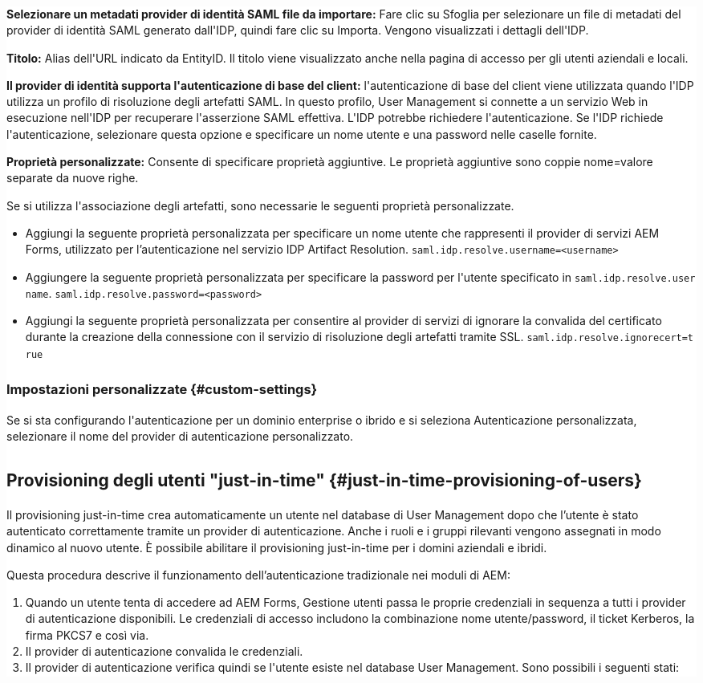 **Selezionare un metadati provider di identità SAML
file da importare:** Fare clic su Sfoglia per selezionare un file di metadati del provider di identità SAML generato dall&#39;IDP, quindi fare clic su Importa. Vengono visualizzati i dettagli dell&#39;IDP.

**Titolo:** Alias dell&#39;URL indicato da EntityID. Il titolo viene visualizzato anche nella pagina di accesso per gli utenti aziendali e locali.

**Il provider di identità supporta l&#39;autenticazione di base del client:** l&#39;autenticazione di base del client viene utilizzata quando l&#39;IDP utilizza un profilo di risoluzione degli artefatti SAML. In questo profilo, User Management si connette a un servizio Web in esecuzione nell&#39;IDP per recuperare l&#39;asserzione SAML effettiva. L&#39;IDP potrebbe richiedere l&#39;autenticazione. Se l&#39;IDP richiede l&#39;autenticazione, selezionare questa opzione e specificare un nome utente e una password nelle caselle fornite.

**Proprietà personalizzate:** Consente di specificare proprietà aggiuntive. Le proprietà aggiuntive sono coppie nome=valore separate da nuove righe.

Se si utilizza l&#39;associazione degli artefatti, sono necessarie le seguenti proprietà personalizzate.

* Aggiungi la seguente proprietà personalizzata per specificare un nome utente che rappresenti il provider di servizi AEM Forms, utilizzato per l’autenticazione nel servizio IDP Artifact Resolution.
  `saml.idp.resolve.username=<username>`

* Aggiungere la seguente proprietà personalizzata per specificare la password per l&#39;utente specificato in `saml.idp.resolve.username`.
  `saml.idp.resolve.password=<password>`

* Aggiungi la seguente proprietà personalizzata per consentire al provider di servizi di ignorare la convalida del certificato durante la creazione della connessione con il servizio di risoluzione degli artefatti tramite SSL.
  `saml.idp.resolve.ignorecert=true`

### Impostazioni personalizzate {#custom-settings}

Se si sta configurando l&#39;autenticazione per un dominio enterprise o ibrido e si seleziona Autenticazione personalizzata, selezionare il nome del provider di autenticazione personalizzato.

## Provisioning degli utenti &quot;just-in-time&quot; {#just-in-time-provisioning-of-users}

Il provisioning just-in-time crea automaticamente un utente nel database di User Management dopo che l’utente è stato autenticato correttamente tramite un provider di autenticazione. Anche i ruoli e i gruppi rilevanti vengono assegnati in modo dinamico al nuovo utente. È possibile abilitare il provisioning just-in-time per i domini aziendali e ibridi.

Questa procedura descrive il funzionamento dell’autenticazione tradizionale nei moduli di AEM:

1. Quando un utente tenta di accedere ad AEM Forms, Gestione utenti passa le proprie credenziali in sequenza a tutti i provider di autenticazione disponibili. Le credenziali di accesso includono la combinazione nome utente/password, il ticket Kerberos, la firma PKCS7 e così via.
1. Il provider di autenticazione convalida le credenziali.
1. Il provider di autenticazione verifica quindi se l&#39;utente esiste nel database User Management. Sono possibili i seguenti stati:
